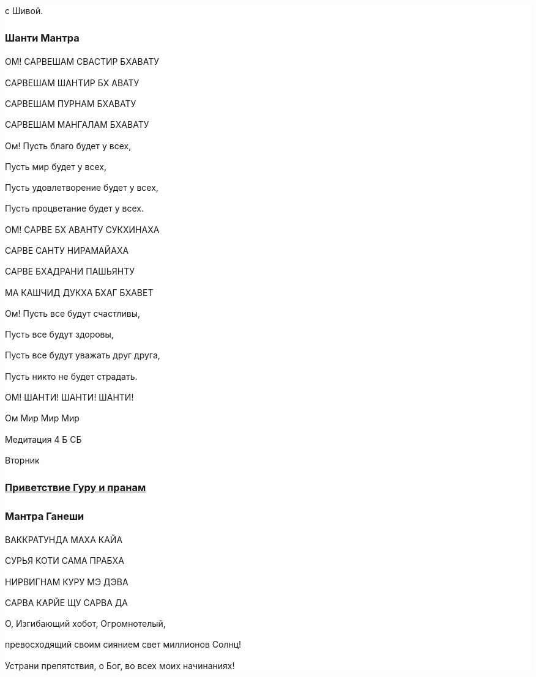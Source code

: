  с Шивой.

###   **Шанти Мантра** 

 ОМ! САРВЕШАМ СВАСТИР БХАВАТУ

 САРВЕШАМ ШАНТИР БХ АВАТУ

 САРВЕШАМ ПУРНАМ БХАВАТУ

 САРВЕШАМ МАНГАЛАМ БХАВАТУ

 Ом! Пусть благо будет у всех,

 Пусть мир будет у всех,

 Пусть удовлетворение будет у всех,

 Пусть процветание будет у всех.

 ОМ! САРВЕ БХ АВАНТУ СУКХИНАХА

 САРВЕ САНТУ НИРАМАЙАХА

 САРВЕ БХАДРАНИ ПАШЬЯНТУ

 МА КАШЧИД ДУКХА БХАГ БХАВЕТ

 Ом! Пусть все будут счастливы,

 Пусть все будут здоровы,

 Пусть все будут уважать друг друга,

 Пусть никто не будет страдать.

 ОМ! ШАНТИ! ШАНТИ! ШАНТИ!

 Ом Мир Мир Мир

  
 Медитация 4 Б СБ

 Вторник

### **[ Приветствие Гуру и пранам](/praktiki/metody-prizyvaniya-bogov-i-svyatykh/)** 

###   **Мантра Ганеши** 

 ВАККРАТУНДА МАХА КАЙА

 СУРЬЯ КОТИ САМА ПРАБХА

 НИРВИГНАМ КУРУ МЭ ДЭВА

 САРВА КАРЙЕ ЩУ САРВА ДА

 О, Изгибающий хобот, Огромнотелый,

 превосходящий своим сиянием свет миллионов Солнц!

 Устрани препятствия, о Бог, во всех моих начинаниях!
